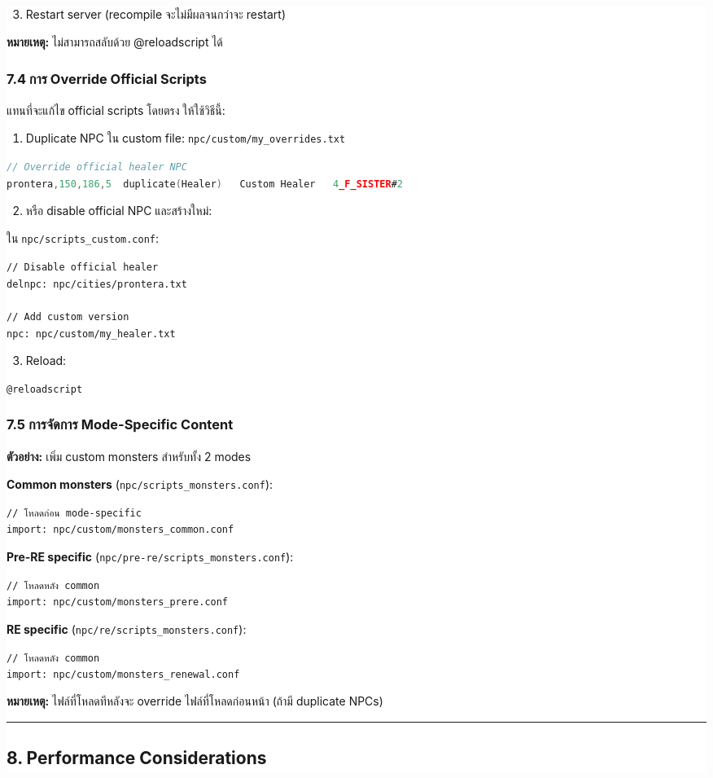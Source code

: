 3. Restart server (recompile จะไม่มีผลจนกว่าจะ restart)

**หมายเหตุ:** ไม่สามารถสลับด้วย @reloadscript ได้

### 7.4 การ Override Official Scripts

แทนที่จะแก้ไข official scripts โดยตรง ให้ใช้วิธีนี้:

1. Duplicate NPC ใน custom file: `npc/custom/my_overrides.txt`
```c
// Override official healer NPC
prontera,150,186,5	duplicate(Healer)	Custom Healer	4_F_SISTER#2
```

2. หรือ disable official NPC และสร้างใหม่:

ใน `npc/scripts_custom.conf`:
```
// Disable official healer
delnpc: npc/cities/prontera.txt

// Add custom version
npc: npc/custom/my_healer.txt
```

3. Reload:
```
@reloadscript
```

### 7.5 การจัดการ Mode-Specific Content

**ตัวอย่าง:** เพิ่ม custom monsters สำหรับทั้ง 2 modes

**Common monsters** (`npc/scripts_monsters.conf`):
```
// โหลดก่อน mode-specific
import: npc/custom/monsters_common.conf
```

**Pre-RE specific** (`npc/pre-re/scripts_monsters.conf`):
```
// โหลดหลัง common
import: npc/custom/monsters_prere.conf
```

**RE specific** (`npc/re/scripts_monsters.conf`):
```
// โหลดหลัง common
import: npc/custom/monsters_renewal.conf
```

**หมายเหตุ:** ไฟล์ที่โหลดทีหลังจะ override ไฟล์ที่โหลดก่อนหน้า (ถ้ามี duplicate NPCs)

---

## 8. Performance Considerations
